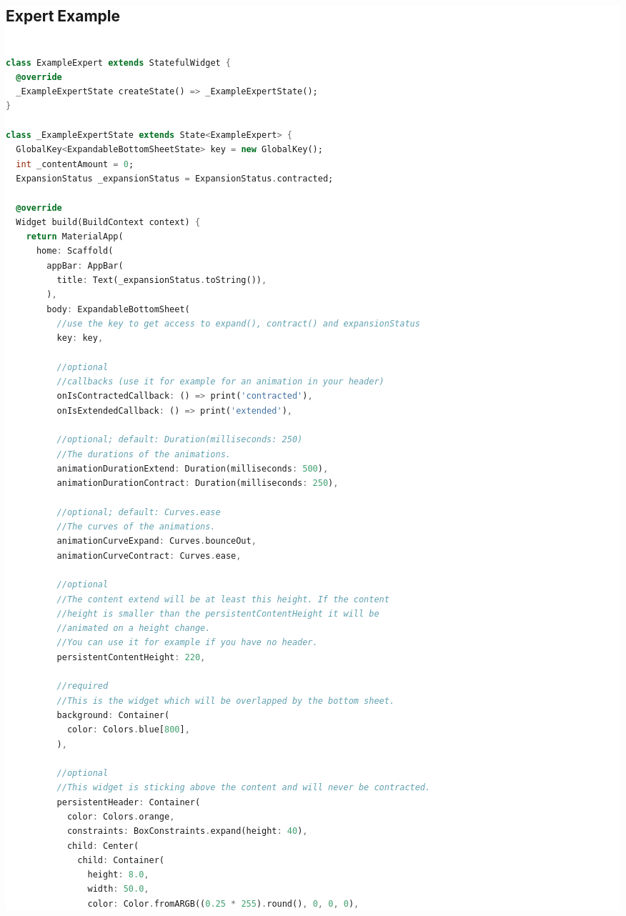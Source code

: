 ## Expert Example

```dart

class ExampleExpert extends StatefulWidget {
  @override
  _ExampleExpertState createState() => _ExampleExpertState();
}

class _ExampleExpertState extends State<ExampleExpert> {
  GlobalKey<ExpandableBottomSheetState> key = new GlobalKey();
  int _contentAmount = 0;
  ExpansionStatus _expansionStatus = ExpansionStatus.contracted;

  @override
  Widget build(BuildContext context) {
    return MaterialApp(
      home: Scaffold(
        appBar: AppBar(
          title: Text(_expansionStatus.toString()),
        ),
        body: ExpandableBottomSheet(
          //use the key to get access to expand(), contract() and expansionStatus
          key: key,

          //optional
          //callbacks (use it for example for an animation in your header)
          onIsContractedCallback: () => print('contracted'),
          onIsExtendedCallback: () => print('extended'),

          //optional; default: Duration(milliseconds: 250)
          //The durations of the animations.
          animationDurationExtend: Duration(milliseconds: 500),
          animationDurationContract: Duration(milliseconds: 250),

          //optional; default: Curves.ease
          //The curves of the animations.
          animationCurveExpand: Curves.bounceOut,
          animationCurveContract: Curves.ease,

          //optional
          //The content extend will be at least this height. If the content
          //height is smaller than the persistentContentHeight it will be
          //animated on a height change.
          //You can use it for example if you have no header.
          persistentContentHeight: 220,

          //required
          //This is the widget which will be overlapped by the bottom sheet.
          background: Container(
            color: Colors.blue[800],
          ),

          //optional
          //This widget is sticking above the content and will never be contracted.
          persistentHeader: Container(
            color: Colors.orange,
            constraints: BoxConstraints.expand(height: 40),
            child: Center(
              child: Container(
                height: 8.0,
                width: 50.0,
                color: Color.fromARGB((0.25 * 255).round(), 0, 0, 0),
```